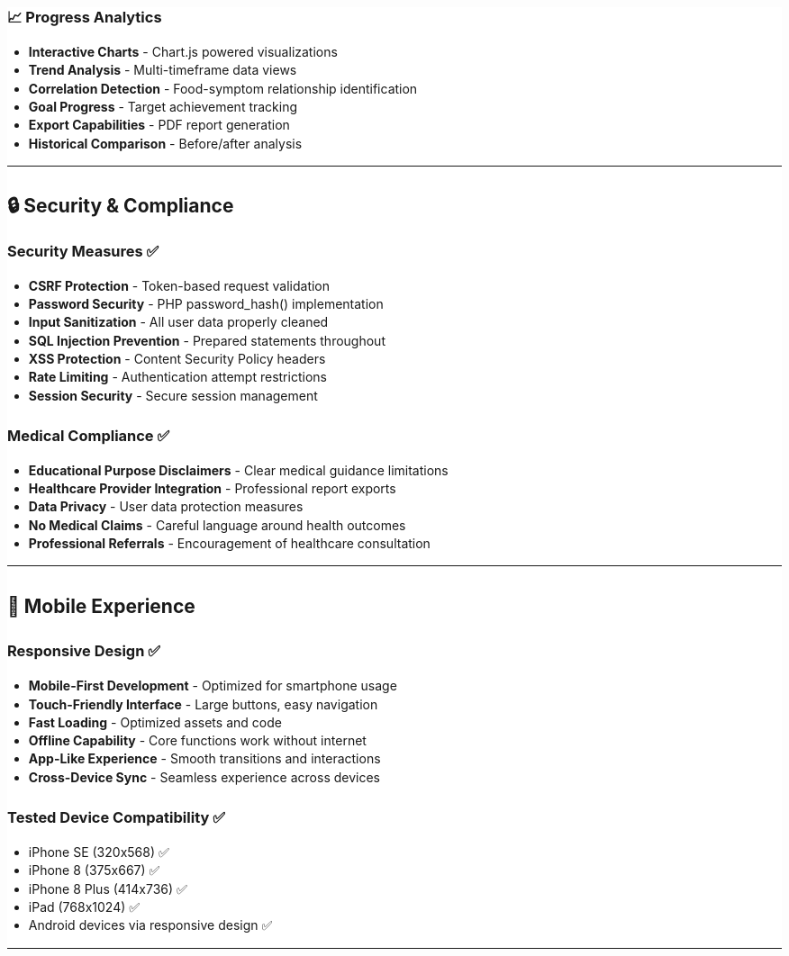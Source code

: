 ### 📈 Progress Analytics
- **Interactive Charts** - Chart.js powered visualizations
- **Trend Analysis** - Multi-timeframe data views
- **Correlation Detection** - Food-symptom relationship identification
- **Goal Progress** - Target achievement tracking
- **Export Capabilities** - PDF report generation
- **Historical Comparison** - Before/after analysis

---

## 🔒 Security & Compliance

### Security Measures ✅
- **CSRF Protection** - Token-based request validation
- **Password Security** - PHP password_hash() implementation
- **Input Sanitization** - All user data properly cleaned
- **SQL Injection Prevention** - Prepared statements throughout
- **XSS Protection** - Content Security Policy headers
- **Rate Limiting** - Authentication attempt restrictions
- **Session Security** - Secure session management

### Medical Compliance ✅
- **Educational Purpose Disclaimers** - Clear medical guidance limitations
- **Healthcare Provider Integration** - Professional report exports
- **Data Privacy** - User data protection measures
- **No Medical Claims** - Careful language around health outcomes
- **Professional Referrals** - Encouragement of healthcare consultation

---

## 📱 Mobile Experience

### Responsive Design ✅
- **Mobile-First Development** - Optimized for smartphone usage
- **Touch-Friendly Interface** - Large buttons, easy navigation  
- **Fast Loading** - Optimized assets and code
- **Offline Capability** - Core functions work without internet
- **App-Like Experience** - Smooth transitions and interactions
- **Cross-Device Sync** - Seamless experience across devices

### Tested Device Compatibility ✅
- iPhone SE (320x568) ✅
- iPhone 8 (375x667) ✅  
- iPhone 8 Plus (414x736) ✅
- iPad (768x1024) ✅
- Android devices via responsive design ✅

---
